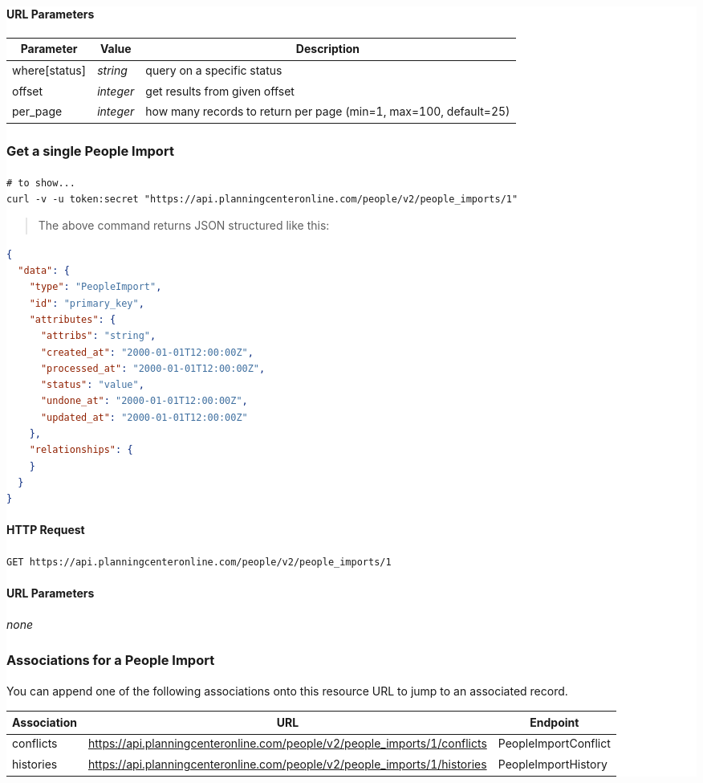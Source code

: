 #### URL Parameters

Parameter | Value | Description
--------- | ----- | -----------
where[status] | _string_ | query on a specific status
offset | _integer_ | get results from given offset
per_page | _integer_ | how many records to return per page (min=1, max=100, default=25)

### Get a single People Import

```shell
# to show...
curl -v -u token:secret "https://api.planningcenteronline.com/people/v2/people_imports/1"
```


> The above command returns JSON structured like this:

```json
{
  "data": {
    "type": "PeopleImport",
    "id": "primary_key",
    "attributes": {
      "attribs": "string",
      "created_at": "2000-01-01T12:00:00Z",
      "processed_at": "2000-01-01T12:00:00Z",
      "status": "value",
      "undone_at": "2000-01-01T12:00:00Z",
      "updated_at": "2000-01-01T12:00:00Z"
    },
    "relationships": {
    }
  }
}
```

#### HTTP Request

`GET https://api.planningcenteronline.com/people/v2/people_imports/1`

#### URL Parameters

_none_

### Associations for a People Import

You can append one of the following associations onto this resource URL to jump to an associated record.

Association | URL | Endpoint
----------- | --- | --------
conflicts | https://api.planningcenteronline.com/people/v2/people_imports/1/conflicts | PeopleImportConflict
histories | https://api.planningcenteronline.com/people/v2/people_imports/1/histories | PeopleImportHistory
